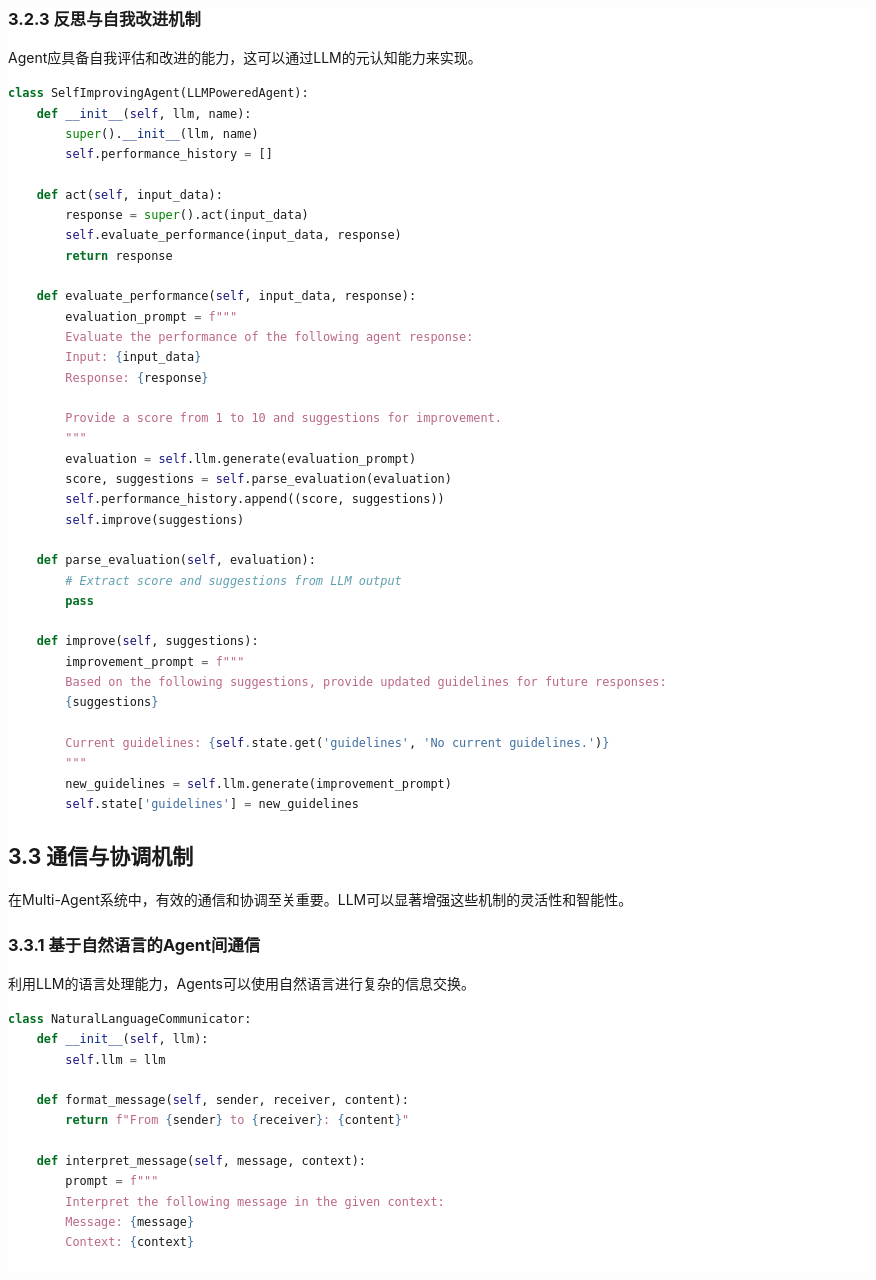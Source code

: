 ### 3.2.3 反思与自我改进机制

Agent应具备自我评估和改进的能力，这可以通过LLM的元认知能力来实现。

```python
class SelfImprovingAgent(LLMPoweredAgent):
    def __init__(self, llm, name):
        super().__init__(llm, name)
        self.performance_history = []

    def act(self, input_data):
        response = super().act(input_data)
        self.evaluate_performance(input_data, response)
        return response

    def evaluate_performance(self, input_data, response):
        evaluation_prompt = f"""
        Evaluate the performance of the following agent response:
        Input: {input_data}
        Response: {response}
        
        Provide a score from 1 to 10 and suggestions for improvement.
        """
        evaluation = self.llm.generate(evaluation_prompt)
        score, suggestions = self.parse_evaluation(evaluation)
        self.performance_history.append((score, suggestions))
        self.improve(suggestions)

    def parse_evaluation(self, evaluation):
        # Extract score and suggestions from LLM output
        pass

    def improve(self, suggestions):
        improvement_prompt = f"""
        Based on the following suggestions, provide updated guidelines for future responses:
        {suggestions}
        
        Current guidelines: {self.state.get('guidelines', 'No current guidelines.')}
        """
        new_guidelines = self.llm.generate(improvement_prompt)
        self.state['guidelines'] = new_guidelines
```

## 3.3 通信与协调机制

在Multi-Agent系统中，有效的通信和协调至关重要。LLM可以显著增强这些机制的灵活性和智能性。

### 3.3.1 基于自然语言的Agent间通信

利用LLM的语言处理能力，Agents可以使用自然语言进行复杂的信息交换。

```python
class NaturalLanguageCommunicator:
    def __init__(self, llm):
        self.llm = llm

    def format_message(self, sender, receiver, content):
        return f"From {sender} to {receiver}: {content}"

    def interpret_message(self, message, context):
        prompt = f"""
        Interpret the following message in the given context:
        Message: {message}
        Context: {context}
        
```